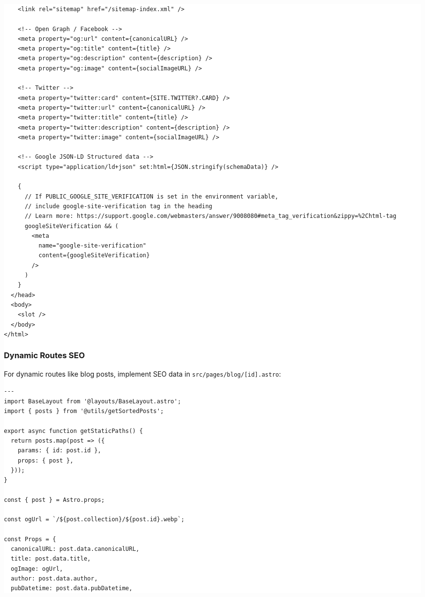 ```astro title=src/layouts/BaseLayout.astro
    <link rel="sitemap" href="/sitemap-index.xml" />

    <!-- Open Graph / Facebook -->
    <meta property="og:url" content={canonicalURL} />
    <meta property="og:title" content={title} />
    <meta property="og:description" content={description} />
    <meta property="og:image" content={socialImageURL} />

    <!-- Twitter -->
    <meta property="twitter:card" content={SITE.TWITTER?.CARD} />
    <meta property="twitter:url" content={canonicalURL} />
    <meta property="twitter:title" content={title} />
    <meta property="twitter:description" content={description} />
    <meta property="twitter:image" content={socialImageURL} />

    <!-- Google JSON-LD Structured data -->
    <script type="application/ld+json" set:html={JSON.stringify(schemaData)} />

    {
      // If PUBLIC_GOOGLE_SITE_VERIFICATION is set in the environment variable,
      // include google-site-verification tag in the heading
      // Learn more: https://support.google.com/webmasters/answer/9008080#meta_tag_verification&zippy=%2Chtml-tag
      googleSiteVerification && (
        <meta
          name="google-site-verification"
          content={googleSiteVerification}
        />
      )
    }
  </head>
  <body>
    <slot />
  </body>
</html>
```

### Dynamic Routes SEO

For dynamic routes like blog posts, implement SEO data in
`src/pages/blog/[id].astro`:

```astro title=src/pages/blog/[id].astro
---
import BaseLayout from '@layouts/BaseLayout.astro';
import { posts } from '@utils/getSortedPosts';

export async function getStaticPaths() {
  return posts.map(post => ({
    params: { id: post.id },
    props: { post },
  }));
}

const { post } = Astro.props;

const ogUrl = `/${post.collection}/${post.id}.webp`;

const Props = {
  canonicalURL: post.data.canonicalURL,
  title: post.data.title,
  ogImage: ogUrl,
  author: post.data.author,
  pubDatetime: post.data.pubDatetime,
```